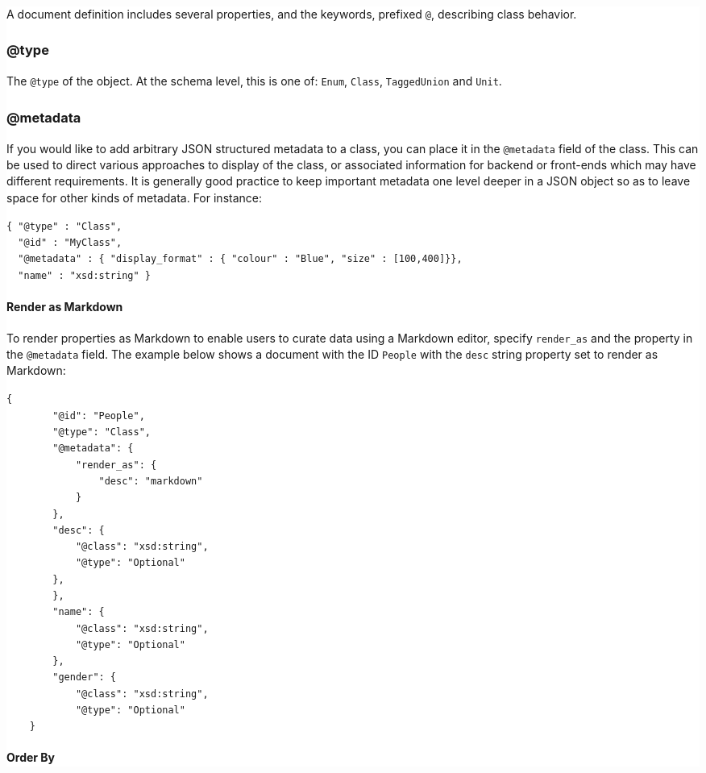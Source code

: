 A document definition includes several properties, and the keywords, prefixed
`@`, describing class behavior.

### @type

The `@type` of the object. At the schema level, this is one of: `Enum`, `Class`,
`TaggedUnion` and `Unit`.

### @metadata

If you would like to add arbitrary JSON structured metadata to a class, you can
place it in the `@metadata` field of the class. This can be used to direct
various approaches to display of the class, or associated information for
backend or front-ends which may have different requirements. It is generally
good practice to keep important metadata one level deeper in a JSON object so as
to leave space for other kinds of metadata. For instance:

    { "@type" : "Class",
      "@id" : "MyClass",
      "@metadata" : { "display_format" : { "colour" : "Blue", "size" : [100,400]}},
      "name" : "xsd:string" }

#### Render as Markdown

To render properties as Markdown to enable users to curate data using a Markdown
editor, specify `render_as` and the property in the `@metadata` field. The
example below shows a document with the ID `People` with the `desc` string
property set to render as Markdown:

    {
            "@id": "People",
            "@type": "Class",
            "@metadata": {
                "render_as": {
                    "desc": "markdown"
                }
            },
            "desc": {
                "@class": "xsd:string",
                "@type": "Optional"
            },
            },
            "name": {
                "@class": "xsd:string",
                "@type": "Optional"
            },
            "gender": {
                "@class": "xsd:string",
                "@type": "Optional"
        }

#### Order By
